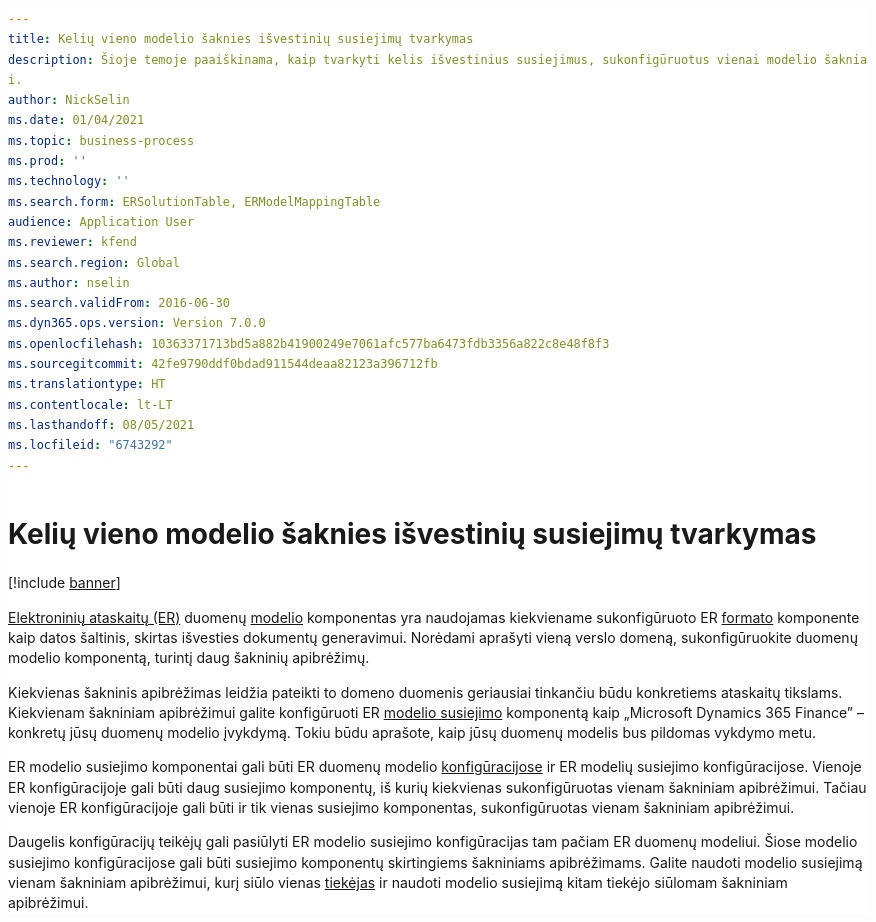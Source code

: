 ```yaml
---
title: Kelių vieno modelio šaknies išvestinių susiejimų tvarkymas
description: Šioje temoje paaiškinama, kaip tvarkyti kelis išvestinius susiejimus, sukonfigūruotus vienai modelio šakniai.
author: NickSelin
ms.date: 01/04/2021
ms.topic: business-process
ms.prod: ''
ms.technology: ''
ms.search.form: ERSolutionTable, ERModelMappingTable
audience: Application User
ms.reviewer: kfend
ms.search.region: Global
ms.author: nselin
ms.search.validFrom: 2016-06-30
ms.dyn365.ops.version: Version 7.0.0
ms.openlocfilehash: 10363371713bd5a882b41900249e7061afc577ba6473fdb3356a822c8e48f8f3
ms.sourcegitcommit: 42fe9790ddf0bdad911544deaa82123a396712fb
ms.translationtype: HT
ms.contentlocale: lt-LT
ms.lasthandoff: 08/05/2021
ms.locfileid: "6743292"
---
```

# <a name="manage-several-derived-mappings-for-a-single-model-root"></a>Kelių vieno modelio šaknies išvestinių susiejimų tvarkymas

[!include [banner](../includes/banner.md)]

[Elektroninių ataskaitų (ER)](general-electronic-reporting.md) duomenų [modelio](general-electronic-reporting.md#data-model-and-model-mapping-components) komponentas yra naudojamas kiekviename sukonfigūruoto ER [formato](general-electronic-reporting.md#FormatComponentOutbound) komponente kaip datos šaltinis, skirtas išvesties dokumentų generavimui. Norėdami aprašyti vieną verslo domeną, sukonfigūruokite duomenų modelio komponentą, turintį daug šakninių apibrėžimų. 

Kiekvienas šakninis apibrėžimas leidžia pateikti to domeno duomenis geriausiai tinkančiu būdu konkretiems ataskaitų tikslams. Kiekvienam šakniniam apibrėžimui galite konfigūruoti ER [modelio susiejimo](general-electronic-reporting.md#data-model-and-model-mapping-components) komponentą kaip „Microsoft Dynamics 365 Finance” – konkretų jūsų duomenų modelio įvykdymą. Tokiu būdu aprašote, kaip jūsų duomenų modelis bus pildomas vykdymo metu.

ER modelio susiejimo komponentai gali būti ER duomenų modelio [konfigūracijose](general-electronic-reporting.md#Configuration) ir ER modelių susiejimo konfigūracijose. Vienoje ER konfigūracijoje gali būti daug susiejimo komponentų, iš kurių kiekvienas sukonfigūruotas vienam šakniniam apibrėžimui. Tačiau vienoje ER konfigūracijoje gali būti ir tik vienas susiejimo komponentas, sukonfigūruotas vienam šakniniam apibrėžimui.

Daugelis konfigūracijų teikėjų gali pasiūlyti ER modelio susiejimo konfigūracijas tam pačiam ER duomenų modeliui. Šiose modelio susiejimo konfigūracijose gali būti susiejimo komponentų skirtingiems šakniniams apibrėžimams. Galite naudoti modelio susiejimą vienam šakniniam apibrėžimui, kurį siūlo vienas [tiekėjas](general-electronic-reporting.md#Provider) ir naudoti modelio susiejimą kitam tiekėjo siūlomam šakniniam apibrėžimui.
